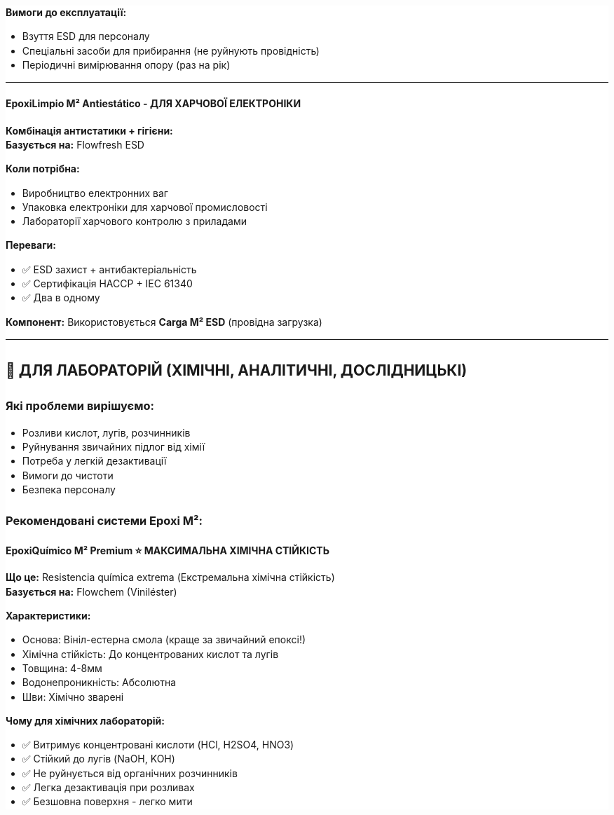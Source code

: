 **Вимоги до експлуатації:**
- Взуття ESD для персоналу
- Спеціальні засоби для прибирання (не руйнують провідність)
- Періодичні вимірювання опору (раз на рік)

---

#### **EpoxiLimpio M² Antiestático** - ДЛЯ ХАРЧОВОЇ ЕЛЕКТРОНІКИ
**Комбінація антистатики + гігієни:**  
**Базується на:** Flowfresh ESD

**Коли потрібна:**
- Виробництво електронних ваг
- Упаковка електроніки для харчової промисловості
- Лабораторії харчового контролю з приладами

**Переваги:**
- ✅ ESD захист + антибактеріальність
- ✅ Сертифікація HACCP + IEC 61340
- ✅ Два в одному

**Компонент:** Використовується **Carga M² ESD** (провідна загрузка)

---

## 🔬 ДЛЯ ЛАБОРАТОРІЙ (ХІМІЧНІ, АНАЛІТИЧНІ, ДОСЛІДНИЦЬКІ)

### **Які проблеми вирішуємо:**
- Розливи кислот, лугів, розчинників
- Руйнування звичайних підлог від хімії
- Потреба у легкій дезактивації
- Вимоги до чистоти
- Безпека персоналу

### **Рекомендовані системи Epoxi M²:**

#### **EpoxiQuímico M² Premium** ⭐ МАКСИМАЛЬНА ХІМІЧНА СТІЙКІСТЬ
**Що це:** Resistencia química extrema (Екстремальна хімічна стійкість)  
**Базується на:** Flowchem (Viniléster)

**Характеристики:**
- Основа: Вініл-естерна смола (краще за звичайний епоксі!)
- Хімічна стійкість: До концентрованих кислот та лугів
- Товщина: 4-8мм
- Водонепроникність: Абсолютна
- Шви: Хімічно зварені

**Чому для хімічних лабораторій:**
- ✅ Витримує концентровані кислоти (HCl, H2SO4, HNO3)
- ✅ Стійкий до лугів (NaOH, KOH)
- ✅ Не руйнується від органічних розчинників
- ✅ Легка дезактивація при розливах
- ✅ Безшовна поверхня - легко мити

